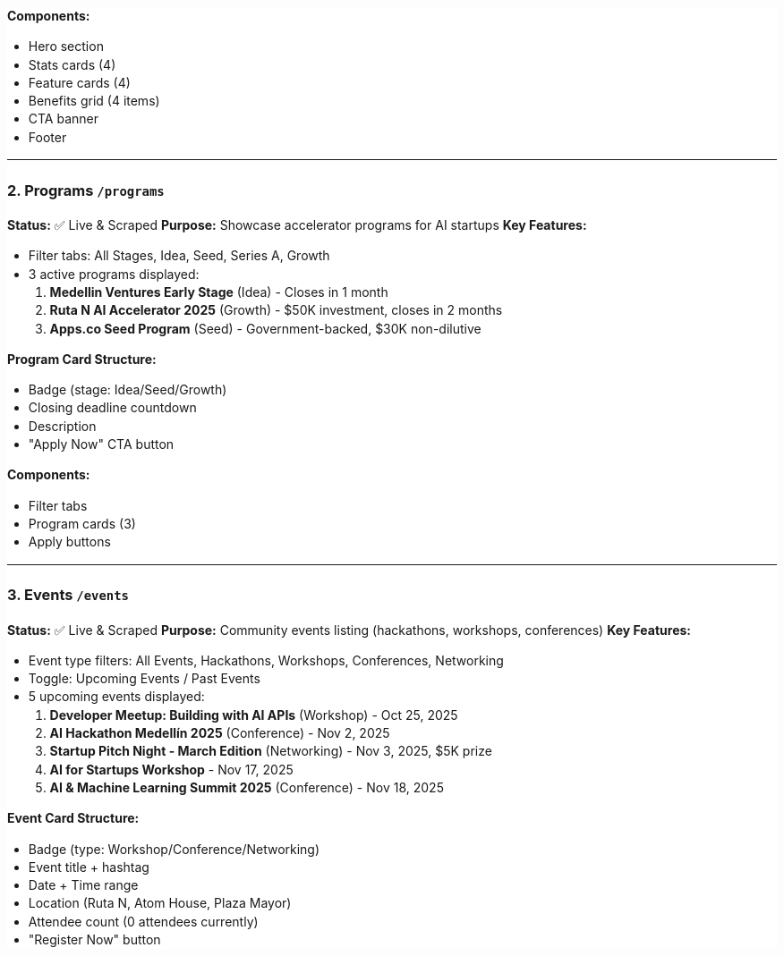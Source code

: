 **Components:**
- Hero section
- Stats cards (4)
- Feature cards (4)
- Benefits grid (4 items)
- CTA banner
- Footer

---

### 2. Programs `/programs`
**Status:** ✅ Live & Scraped
**Purpose:** Showcase accelerator programs for AI startups
**Key Features:**
- Filter tabs: All Stages, Idea, Seed, Series A, Growth
- 3 active programs displayed:
  1. **Medellin Ventures Early Stage** (Idea) - Closes in 1 month
  2. **Ruta N AI Accelerator 2025** (Growth) - $50K investment, closes in 2 months
  3. **Apps.co Seed Program** (Seed) - Government-backed, $30K non-dilutive

**Program Card Structure:**
- Badge (stage: Idea/Seed/Growth)
- Closing deadline countdown
- Description
- "Apply Now" CTA button

**Components:**
- Filter tabs
- Program cards (3)
- Apply buttons

---

### 3. Events `/events`
**Status:** ✅ Live & Scraped
**Purpose:** Community events listing (hackathons, workshops, conferences)
**Key Features:**
- Event type filters: All Events, Hackathons, Workshops, Conferences, Networking
- Toggle: Upcoming Events / Past Events
- 5 upcoming events displayed:
  1. **Developer Meetup: Building with AI APIs** (Workshop) - Oct 25, 2025
  2. **AI Hackathon Medellín 2025** (Conference) - Nov 2, 2025
  3. **Startup Pitch Night - March Edition** (Networking) - Nov 3, 2025, $5K prize
  4. **AI for Startups Workshop** - Nov 17, 2025
  5. **AI & Machine Learning Summit 2025** (Conference) - Nov 18, 2025

**Event Card Structure:**
- Badge (type: Workshop/Conference/Networking)
- Event title + hashtag
- Date + Time range
- Location (Ruta N, Atom House, Plaza Mayor)
- Attendee count (0 attendees currently)
- "Register Now" button
